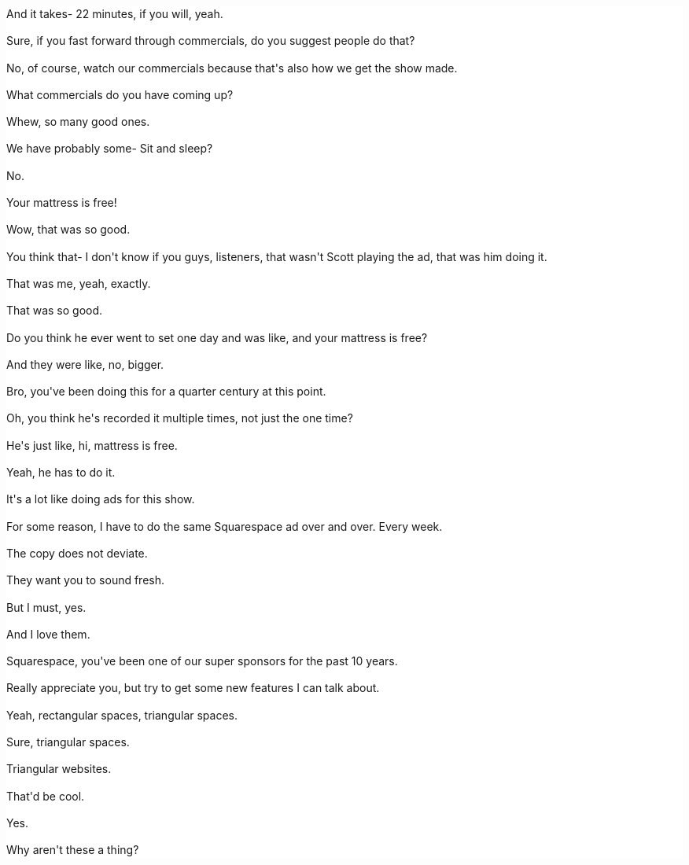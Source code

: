 And it takes- 22 minutes, if you will, yeah.

Sure, if you fast forward through commercials, do you suggest people do that?

No, of course, watch our commercials because that's also how we get the show made.

What commercials do you have coming up?

Whew, so many good ones.

We have probably some- Sit and sleep?

No.

Your mattress is free!

Wow, that was so good.

You think that- I don't know if you guys, listeners, that wasn't Scott playing the ad, that was him doing it.

That was me, yeah, exactly.

That was so good.

Do you think he ever went to set one day and was like, and your mattress is free?

And they were like, no, bigger.

Bro, you've been doing this for a quarter century at this point.

Oh, you think he's recorded it multiple times, not just the one time?

He's just like, hi, mattress is free.

Yeah, he has to do it.

It's a lot like doing ads for this show.

For some reason, I have to do the same Squarespace ad over and over. Every week.

The copy does not deviate.

They want you to sound fresh.

But I must, yes.

And I love them.

Squarespace, you've been one of our super sponsors for the past 10 years.

Really appreciate you, but try to get some new features I can talk about.

Yeah, rectangular spaces, triangular spaces.

Sure, triangular spaces.

Triangular websites.

That'd be cool.

Yes.

Why aren't these a thing?
